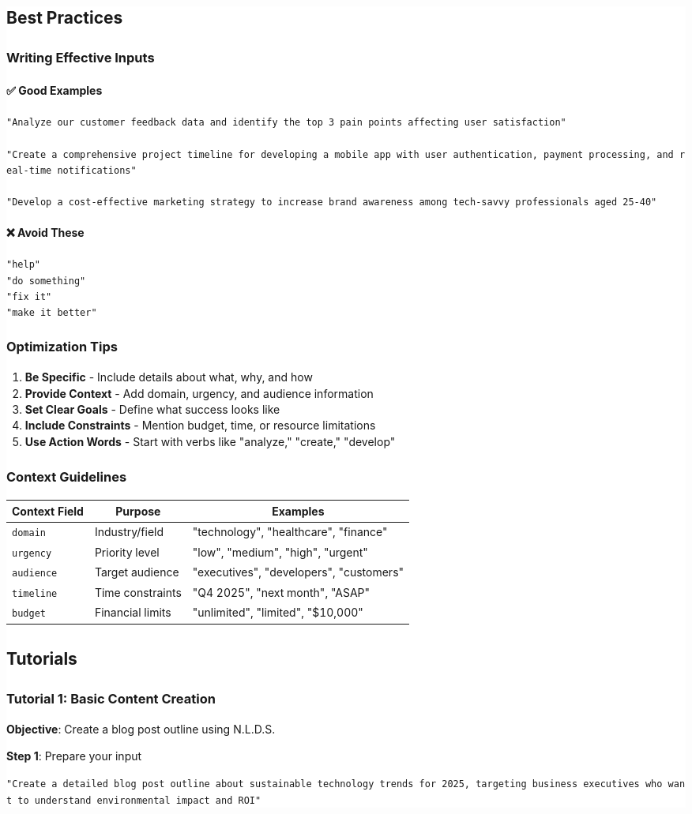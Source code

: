 ## **Best Practices**

### **Writing Effective Inputs**

#### **✅ Good Examples**
```
"Analyze our customer feedback data and identify the top 3 pain points affecting user satisfaction"

"Create a comprehensive project timeline for developing a mobile app with user authentication, payment processing, and real-time notifications"

"Develop a cost-effective marketing strategy to increase brand awareness among tech-savvy professionals aged 25-40"
```

#### **❌ Avoid These**
```
"help"
"do something"
"fix it"
"make it better"
```

### **Optimization Tips**

1. **Be Specific** - Include details about what, why, and how
2. **Provide Context** - Add domain, urgency, and audience information
3. **Set Clear Goals** - Define what success looks like
4. **Include Constraints** - Mention budget, time, or resource limitations
5. **Use Action Words** - Start with verbs like "analyze," "create," "develop"

### **Context Guidelines**

| Context Field | Purpose | Examples |
|---------------|---------|----------|
| `domain` | Industry/field | "technology", "healthcare", "finance" |
| `urgency` | Priority level | "low", "medium", "high", "urgent" |
| `audience` | Target audience | "executives", "developers", "customers" |
| `timeline` | Time constraints | "Q4 2025", "next month", "ASAP" |
| `budget` | Financial limits | "unlimited", "limited", "$10,000" |

## **Tutorials**

### **Tutorial 1: Basic Content Creation**

**Objective**: Create a blog post outline using N.L.D.S.

**Step 1**: Prepare your input
```
"Create a detailed blog post outline about sustainable technology trends for 2025, targeting business executives who want to understand environmental impact and ROI"
```
